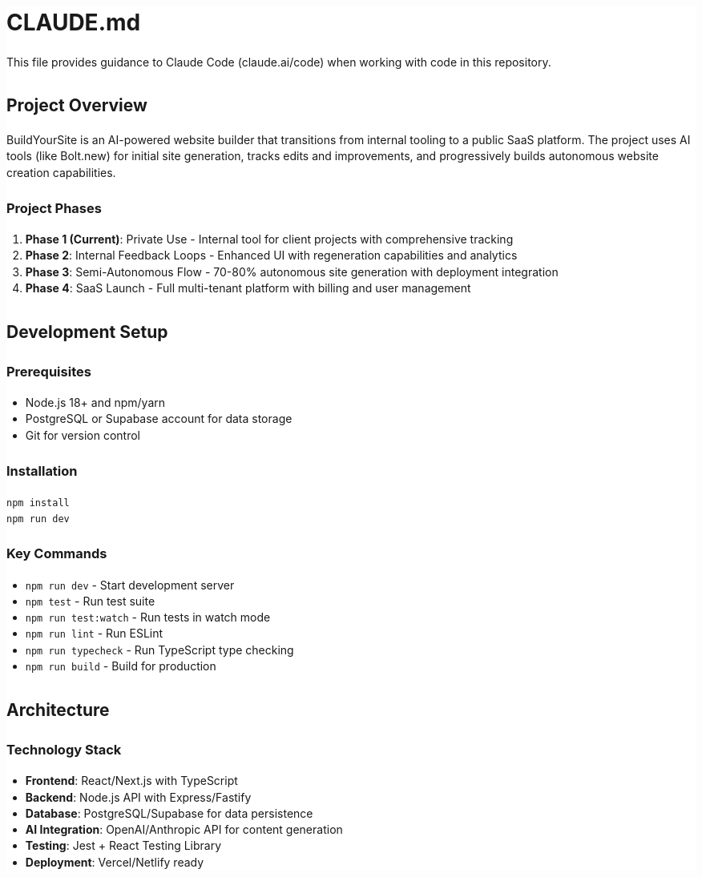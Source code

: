 # CLAUDE.md

This file provides guidance to Claude Code (claude.ai/code) when working with code in this repository.

## Project Overview

BuildYourSite is an AI-powered website builder that transitions from internal tooling to a public SaaS platform. The project uses AI tools (like Bolt.new) for initial site generation, tracks edits and improvements, and progressively builds autonomous website creation capabilities.

### Project Phases
1. **Phase 1 (Current)**: Private Use - Internal tool for client projects with comprehensive tracking
2. **Phase 2**: Internal Feedback Loops - Enhanced UI with regeneration capabilities and analytics
3. **Phase 3**: Semi-Autonomous Flow - 70-80% autonomous site generation with deployment integration
4. **Phase 4**: SaaS Launch - Full multi-tenant platform with billing and user management

## Development Setup

### Prerequisites
- Node.js 18+ and npm/yarn
- PostgreSQL or Supabase account for data storage
- Git for version control

### Installation
```bash
npm install
npm run dev
```

### Key Commands
- `npm run dev` - Start development server
- `npm test` - Run test suite
- `npm run test:watch` - Run tests in watch mode
- `npm run lint` - Run ESLint
- `npm run typecheck` - Run TypeScript type checking
- `npm run build` - Build for production

## Architecture

### Technology Stack
- **Frontend**: React/Next.js with TypeScript
- **Backend**: Node.js API with Express/Fastify
- **Database**: PostgreSQL/Supabase for data persistence
- **AI Integration**: OpenAI/Anthropic API for content generation
- **Testing**: Jest + React Testing Library
- **Deployment**: Vercel/Netlify ready
